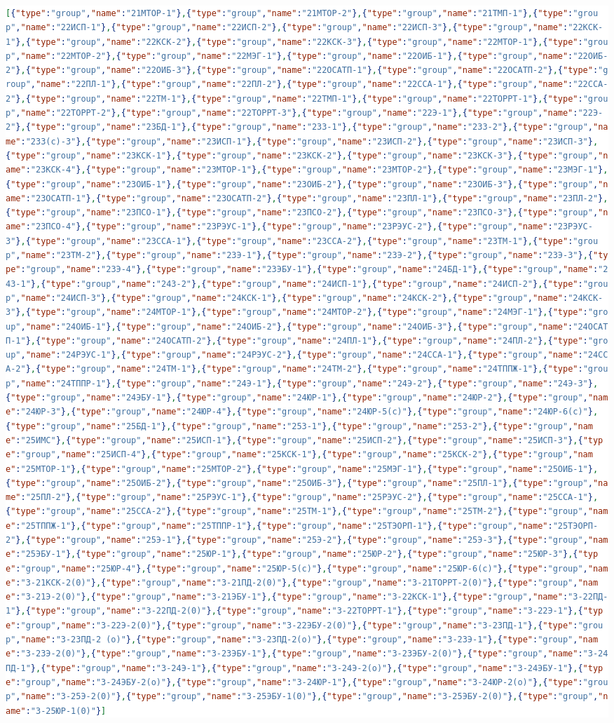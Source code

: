 ```json
[{"type":"group","name":"21МТОР-1"},{"type":"group","name":"21МТОР-2"},{"type":"group","name":"21ТМП-1"},{"type":"group","name":"22ИСП-1"},{"type":"group","name":"22ИСП-2"},{"type":"group","name":"22ИСП-3"},{"type":"group","name":"22КСК-1"},{"type":"group","name":"22КСК-2"},{"type":"group","name":"22КСК-3"},{"type":"group","name":"22МТОР-1"},{"type":"group","name":"22МТОР-2"},{"type":"group","name":"22МЭГ-1"},{"type":"group","name":"22ОИБ-1"},{"type":"group","name":"22ОИБ-2"},{"type":"group","name":"22ОИБ-3"},{"type":"group","name":"22ОСАТП-1"},{"type":"group","name":"22ОСАТП-2"},{"type":"group","name":"22ПЛ-1"},{"type":"group","name":"22ПЛ-2"},{"type":"group","name":"22ССА-1"},{"type":"group","name":"22ССА-2"},{"type":"group","name":"22ТМ-1"},{"type":"group","name":"22ТМП-1"},{"type":"group","name":"22ТОРРТ-1"},{"type":"group","name":"22ТОРРТ-2"},{"type":"group","name":"22ТОРРТ-3"},{"type":"group","name":"22Э-1"},{"type":"group","name":"22Э-2"},{"type":"group","name":"23БД-1"},{"type":"group","name":"23З-1"},{"type":"group","name":"23З-2"},{"type":"group","name":"23З(с)-3"},{"type":"group","name":"23ИСП-1"},{"type":"group","name":"23ИСП-2"},{"type":"group","name":"23ИСП-3"},{"type":"group","name":"23КСК-1"},{"type":"group","name":"23КСК-2"},{"type":"group","name":"23КСК-3"},{"type":"group","name":"23КСК-4"},{"type":"group","name":"23МТОР-1"},{"type":"group","name":"23МТОР-2"},{"type":"group","name":"23МЭГ-1"},{"type":"group","name":"23ОИБ-1"},{"type":"group","name":"23ОИБ-2"},{"type":"group","name":"23ОИБ-3"},{"type":"group","name":"23ОСАТП-1"},{"type":"group","name":"23ОСАТП-2"},{"type":"group","name":"23ПЛ-1"},{"type":"group","name":"23ПЛ-2"},{"type":"group","name":"23ПСО-1"},{"type":"group","name":"23ПСО-2"},{"type":"group","name":"23ПСО-3"},{"type":"group","name":"23ПСО-4"},{"type":"group","name":"23РЭУС-1"},{"type":"group","name":"23РЭУС-2"},{"type":"group","name":"23РЭУС-3"},{"type":"group","name":"23ССА-1"},{"type":"group","name":"23ССА-2"},{"type":"group","name":"23ТМ-1"},{"type":"group","name":"23ТМ-2"},{"type":"group","name":"23Э-1"},{"type":"group","name":"23Э-2"},{"type":"group","name":"23Э-3"},{"type":"group","name":"23Э-4"},{"type":"group","name":"23ЭБУ-1"},{"type":"group","name":"24БД-1"},{"type":"group","name":"24З-1"},{"type":"group","name":"24З-2"},{"type":"group","name":"24ИСП-1"},{"type":"group","name":"24ИСП-2"},{"type":"group","name":"24ИСП-3"},{"type":"group","name":"24КСК-1"},{"type":"group","name":"24КСК-2"},{"type":"group","name":"24КСК-3"},{"type":"group","name":"24МТОР-1"},{"type":"group","name":"24МТОР-2"},{"type":"group","name":"24МЭГ-1"},{"type":"group","name":"24ОИБ-1"},{"type":"group","name":"24ОИБ-2"},{"type":"group","name":"24ОИБ-3"},{"type":"group","name":"24ОСАТП-1"},{"type":"group","name":"24ОСАТП-2"},{"type":"group","name":"24ПЛ-1"},{"type":"group","name":"24ПЛ-2"},{"type":"group","name":"24РЭУС-1"},{"type":"group","name":"24РЭУС-2"},{"type":"group","name":"24ССА-1"},{"type":"group","name":"24ССА-2"},{"type":"group","name":"24ТМ-1"},{"type":"group","name":"24ТМ-2"},{"type":"group","name":"24ТППЖ-1"},{"type":"group","name":"24ТППР-1"},{"type":"group","name":"24Э-1"},{"type":"group","name":"24Э-2"},{"type":"group","name":"24Э-3"},{"type":"group","name":"24ЭБУ-1"},{"type":"group","name":"24ЮР-1"},{"type":"group","name":"24ЮР-2"},{"type":"group","name":"24ЮР-3"},{"type":"group","name":"24ЮР-4"},{"type":"group","name":"24ЮР-5(с)"},{"type":"group","name":"24ЮР-6(с)"},{"type":"group","name":"25БД-1"},{"type":"group","name":"25З-1"},{"type":"group","name":"25З-2"},{"type":"group","name":"25ИМС"},{"type":"group","name":"25ИСП-1"},{"type":"group","name":"25ИСП-2"},{"type":"group","name":"25ИСП-3"},{"type":"group","name":"25ИСП-4"},{"type":"group","name":"25КСК-1"},{"type":"group","name":"25КСК-2"},{"type":"group","name":"25МТОР-1"},{"type":"group","name":"25МТОР-2"},{"type":"group","name":"25МЭГ-1"},{"type":"group","name":"25ОИБ-1"},{"type":"group","name":"25ОИБ-2"},{"type":"group","name":"25ОИБ-3"},{"type":"group","name":"25ПЛ-1"},{"type":"group","name":"25ПЛ-2"},{"type":"group","name":"25РЭУС-1"},{"type":"group","name":"25РЭУС-2"},{"type":"group","name":"25ССА-1"},{"type":"group","name":"25ССА-2"},{"type":"group","name":"25ТМ-1"},{"type":"group","name":"25ТМ-2"},{"type":"group","name":"25ТППЖ-1"},{"type":"group","name":"25ТППР-1"},{"type":"group","name":"25ТЭОРП-1"},{"type":"group","name":"25ТЭОРП-2"},{"type":"group","name":"25Э-1"},{"type":"group","name":"25Э-2"},{"type":"group","name":"25Э-3"},{"type":"group","name":"25ЭБУ-1"},{"type":"group","name":"25ЮР-1"},{"type":"group","name":"25ЮР-2"},{"type":"group","name":"25ЮР-3"},{"type":"group","name":"25ЮР-4"},{"type":"group","name":"25ЮР-5(с)"},{"type":"group","name":"25ЮР-6(с)"},{"type":"group","name":"З-21КСК-2(0)"},{"type":"group","name":"З-21ПД-2(0)"},{"type":"group","name":"З-21ТОРРТ-2(0)"},{"type":"group","name":"З-21Э-2(0)"},{"type":"group","name":"З-21ЭБУ-1"},{"type":"group","name":"З-22КСК-1"},{"type":"group","name":"З-22ПД-1"},{"type":"group","name":"З-22ПД-2(0)"},{"type":"group","name":"З-22ТОРРТ-1"},{"type":"group","name":"З-22Э-1"},{"type":"group","name":"З-22Э-2(0)"},{"type":"group","name":"З-22ЭБУ-2(0)"},{"type":"group","name":"З-23ПД-1"},{"type":"group","name":"З-23ПД-2 (о)"},{"type":"group","name":"З-23ПД-2(о)"},{"type":"group","name":"З-23Э-1"},{"type":"group","name":"З-23Э-2(0)"},{"type":"group","name":"З-23ЭБУ-1"},{"type":"group","name":"З-23ЭБУ-2(0)"},{"type":"group","name":"З-24ПД-1"},{"type":"group","name":"З-24Э-1"},{"type":"group","name":"З-24Э-2(о)"},{"type":"group","name":"З-24ЭБУ-1"},{"type":"group","name":"З-24ЭБУ-2(о)"},{"type":"group","name":"З-24ЮР-1"},{"type":"group","name":"З-24ЮР-2(о)"},{"type":"group","name":"З-25Э-2(0)"},{"type":"group","name":"З-25ЭБУ-1(0)"},{"type":"group","name":"З-25ЭБУ-2(0)"},{"type":"group","name":"З-25ЮР-1(0)"}]
```
